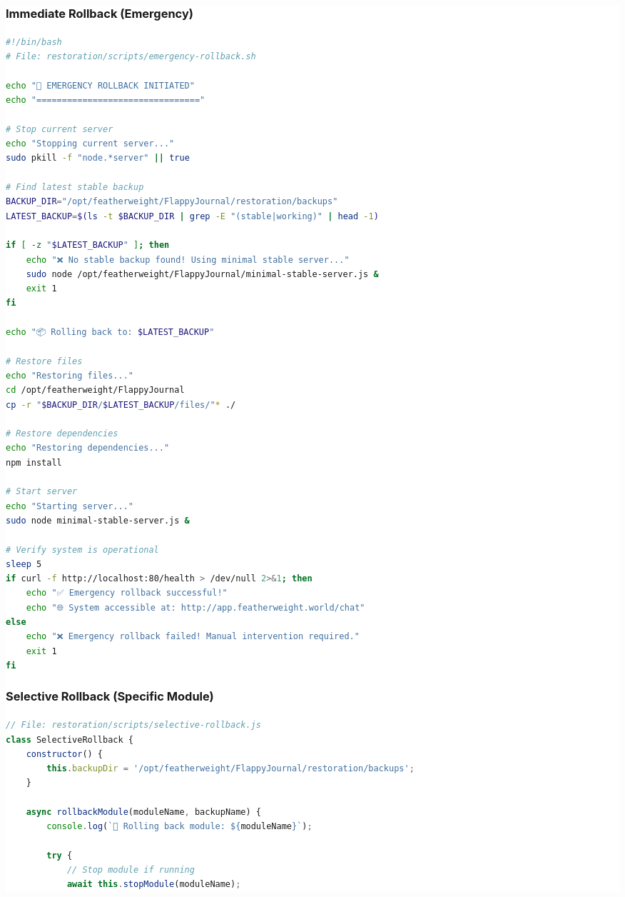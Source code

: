 ### Immediate Rollback (Emergency)
```bash
#!/bin/bash
# File: restoration/scripts/emergency-rollback.sh

echo "🚨 EMERGENCY ROLLBACK INITIATED"
echo "================================"

# Stop current server
echo "Stopping current server..."
sudo pkill -f "node.*server" || true

# Find latest stable backup
BACKUP_DIR="/opt/featherweight/FlappyJournal/restoration/backups"
LATEST_BACKUP=$(ls -t $BACKUP_DIR | grep -E "(stable|working)" | head -1)

if [ -z "$LATEST_BACKUP" ]; then
    echo "❌ No stable backup found! Using minimal stable server..."
    sudo node /opt/featherweight/FlappyJournal/minimal-stable-server.js &
    exit 1
fi

echo "📦 Rolling back to: $LATEST_BACKUP"

# Restore files
echo "Restoring files..."
cd /opt/featherweight/FlappyJournal
cp -r "$BACKUP_DIR/$LATEST_BACKUP/files/"* ./

# Restore dependencies
echo "Restoring dependencies..."
npm install

# Start server
echo "Starting server..."
sudo node minimal-stable-server.js &

# Verify system is operational
sleep 5
if curl -f http://localhost:80/health > /dev/null 2>&1; then
    echo "✅ Emergency rollback successful!"
    echo "🌐 System accessible at: http://app.featherweight.world/chat"
else
    echo "❌ Emergency rollback failed! Manual intervention required."
    exit 1
fi
```

### Selective Rollback (Specific Module)
```javascript
// File: restoration/scripts/selective-rollback.js
class SelectiveRollback {
    constructor() {
        this.backupDir = '/opt/featherweight/FlappyJournal/restoration/backups';
    }

    async rollbackModule(moduleName, backupName) {
        console.log(`🔄 Rolling back module: ${moduleName}`);
        
        try {
            // Stop module if running
            await this.stopModule(moduleName);

```